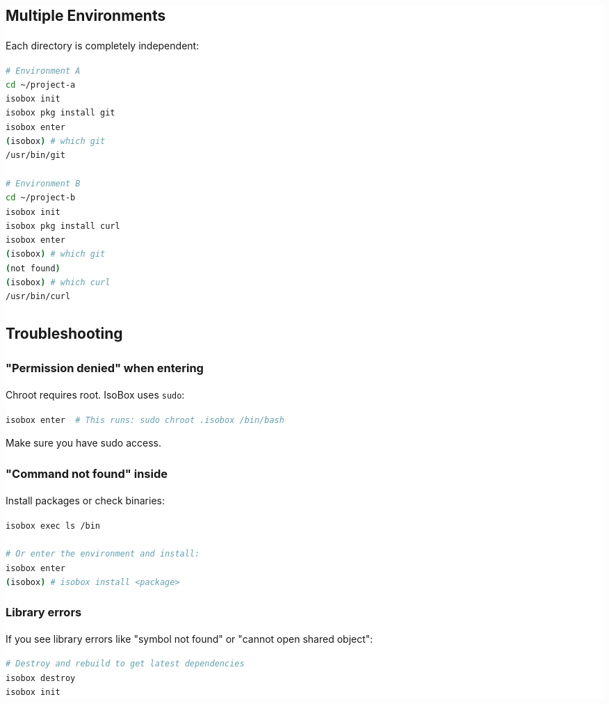## Multiple Environments

Each directory is completely independent:

```bash
# Environment A
cd ~/project-a
isobox init
isobox pkg install git
isobox enter
(isobox) # which git
/usr/bin/git

# Environment B
cd ~/project-b  
isobox init
isobox pkg install curl
isobox enter
(isobox) # which git
(not found)
(isobox) # which curl
/usr/bin/curl
```

## Troubleshooting

### "Permission denied" when entering

Chroot requires root. IsoBox uses `sudo`:
```bash
isobox enter  # This runs: sudo chroot .isobox /bin/bash
```

Make sure you have sudo access.

### "Command not found" inside

Install packages or check binaries:
```bash
isobox exec ls /bin

# Or enter the environment and install:
isobox enter
(isobox) # isobox install <package>
```

### Library errors

If you see library errors like "symbol not found" or "cannot open shared object":
```bash
# Destroy and rebuild to get latest dependencies
isobox destroy
isobox init
```
